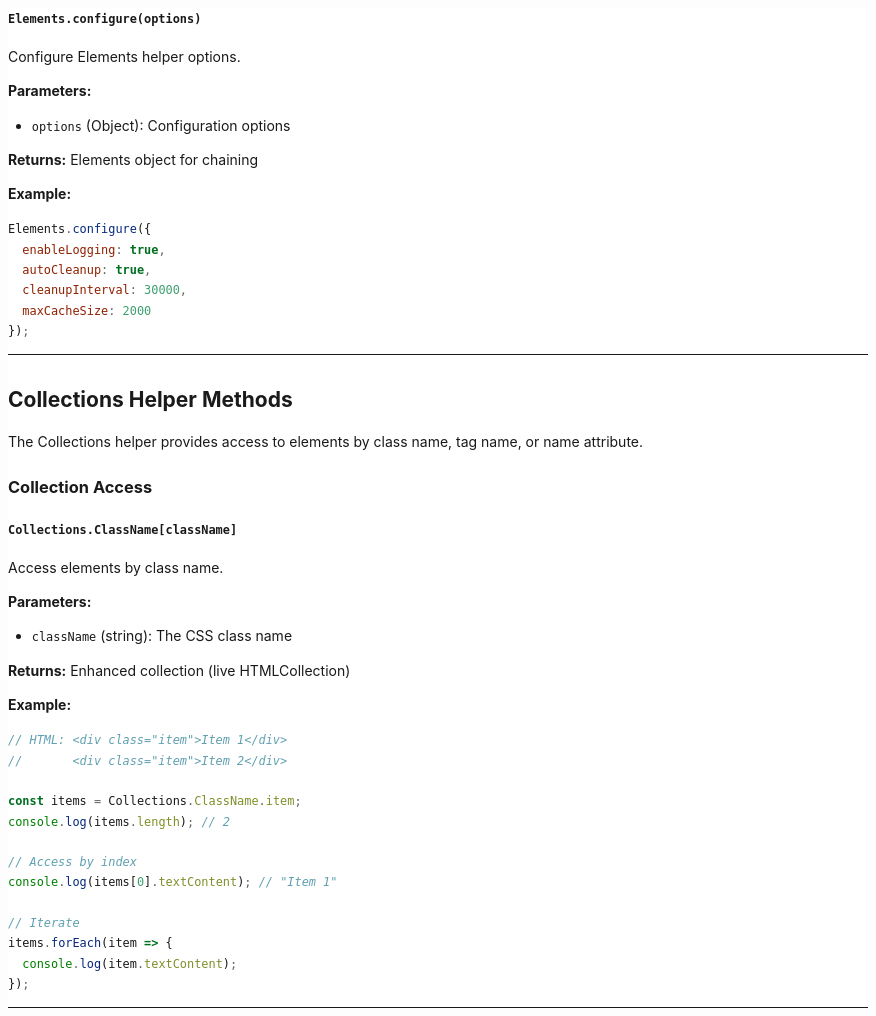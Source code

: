 
#### `Elements.configure(options)`

Configure Elements helper options.

**Parameters:**
- `options` (Object): Configuration options

**Returns:** Elements object for chaining

**Example:**
```javascript
Elements.configure({
  enableLogging: true,
  autoCleanup: true,
  cleanupInterval: 30000,
  maxCacheSize: 2000
});
```

---

## Collections Helper Methods

The Collections helper provides access to elements by class name, tag name, or name attribute.

### Collection Access

#### `Collections.ClassName[className]`

Access elements by class name.

**Parameters:**
- `className` (string): The CSS class name

**Returns:** Enhanced collection (live HTMLCollection)

**Example:**
```javascript
// HTML: <div class="item">Item 1</div>
//       <div class="item">Item 2</div>

const items = Collections.ClassName.item;
console.log(items.length); // 2

// Access by index
console.log(items[0].textContent); // "Item 1"

// Iterate
items.forEach(item => {
  console.log(item.textContent);
});
```

---
